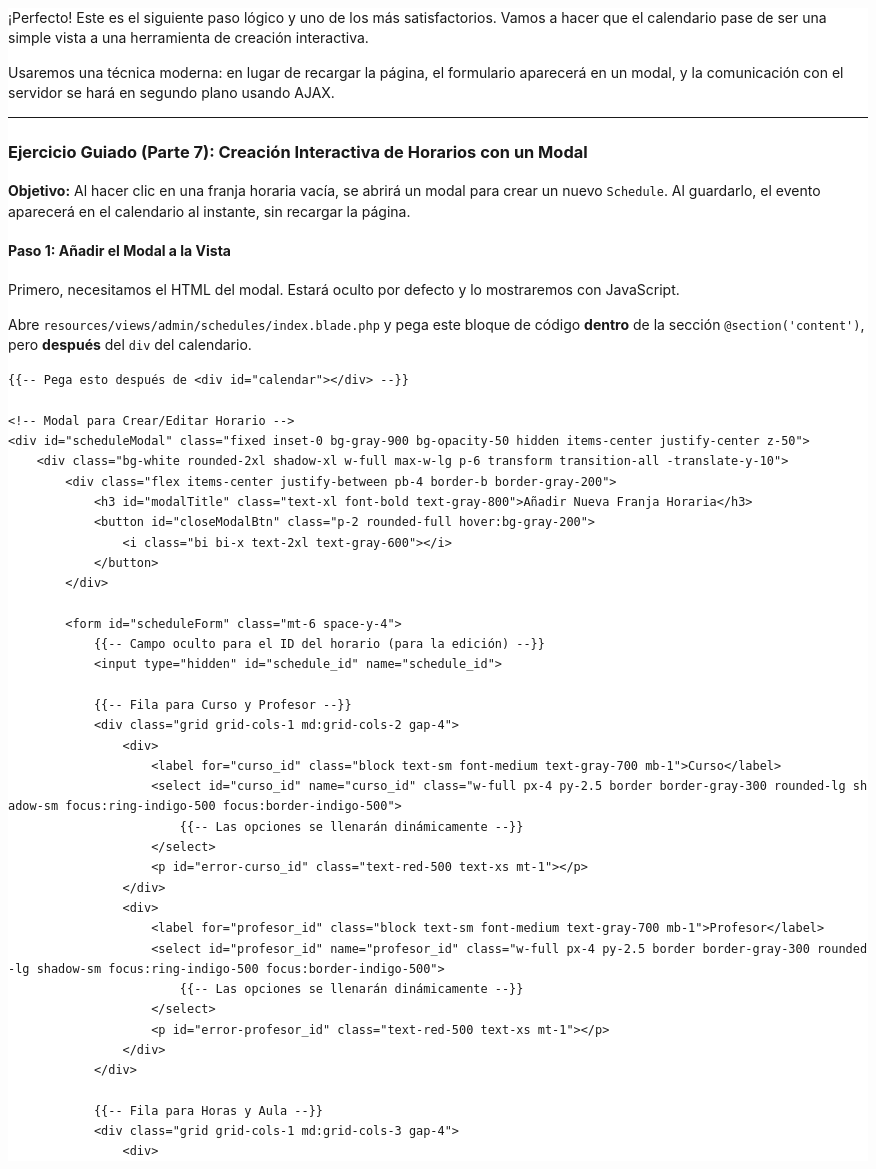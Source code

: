 ¡Perfecto! Este es el siguiente paso lógico y uno de los más satisfactorios. Vamos a hacer que el calendario pase de ser una simple vista a una herramienta de creación interactiva.

Usaremos una técnica moderna: en lugar de recargar la página, el formulario aparecerá en un modal, y la comunicación con el servidor se hará en segundo plano usando AJAX.

---

### **Ejercicio Guiado (Parte 7): Creación Interactiva de Horarios con un Modal**

**Objetivo:** Al hacer clic en una franja horaria vacía, se abrirá un modal para crear un nuevo `Schedule`. Al guardarlo, el evento aparecerá en el calendario al instante, sin recargar la página.

#### **Paso 1: Añadir el Modal a la Vista**

Primero, necesitamos el HTML del modal. Estará oculto por defecto y lo mostraremos con JavaScript.

Abre `resources/views/admin/schedules/index.blade.php` y pega este bloque de código **dentro** de la sección `@section('content')`, pero **después** del `div` del calendario.

```blade
{{-- Pega esto después de <div id="calendar"></div> --}}

<!-- Modal para Crear/Editar Horario -->
<div id="scheduleModal" class="fixed inset-0 bg-gray-900 bg-opacity-50 hidden items-center justify-center z-50">
    <div class="bg-white rounded-2xl shadow-xl w-full max-w-lg p-6 transform transition-all -translate-y-10">
        <div class="flex items-center justify-between pb-4 border-b border-gray-200">
            <h3 id="modalTitle" class="text-xl font-bold text-gray-800">Añadir Nueva Franja Horaria</h3>
            <button id="closeModalBtn" class="p-2 rounded-full hover:bg-gray-200">
                <i class="bi bi-x text-2xl text-gray-600"></i>
            </button>
        </div>

        <form id="scheduleForm" class="mt-6 space-y-4">
            {{-- Campo oculto para el ID del horario (para la edición) --}}
            <input type="hidden" id="schedule_id" name="schedule_id">

            {{-- Fila para Curso y Profesor --}}
            <div class="grid grid-cols-1 md:grid-cols-2 gap-4">
                <div>
                    <label for="curso_id" class="block text-sm font-medium text-gray-700 mb-1">Curso</label>
                    <select id="curso_id" name="curso_id" class="w-full px-4 py-2.5 border border-gray-300 rounded-lg shadow-sm focus:ring-indigo-500 focus:border-indigo-500">
                        {{-- Las opciones se llenarán dinámicamente --}}
                    </select>
                    <p id="error-curso_id" class="text-red-500 text-xs mt-1"></p>
                </div>
                <div>
                    <label for="profesor_id" class="block text-sm font-medium text-gray-700 mb-1">Profesor</label>
                    <select id="profesor_id" name="profesor_id" class="w-full px-4 py-2.5 border border-gray-300 rounded-lg shadow-sm focus:ring-indigo-500 focus:border-indigo-500">
                        {{-- Las opciones se llenarán dinámicamente --}}
                    </select>
                    <p id="error-profesor_id" class="text-red-500 text-xs mt-1"></p>
                </div>
            </div>

            {{-- Fila para Horas y Aula --}}
            <div class="grid grid-cols-1 md:grid-cols-3 gap-4">
                <div>
```